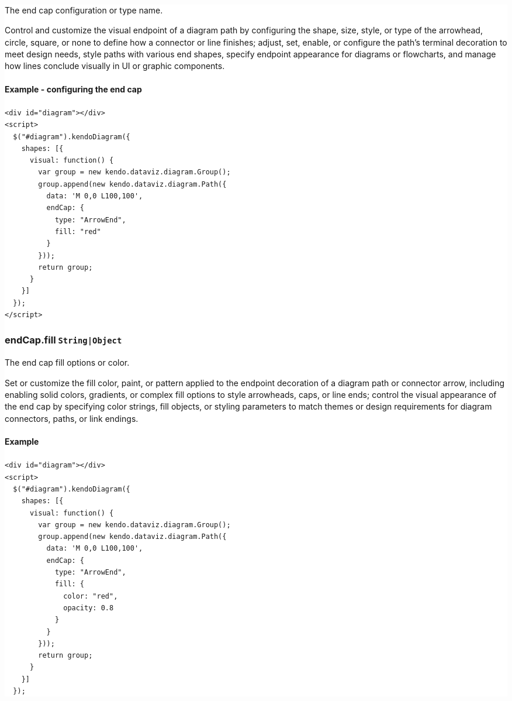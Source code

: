 The end cap configuration or type name.


<div class="meta-api-description">
Control and customize the visual endpoint of a diagram path by configuring the shape, size, style, or type of the arrowhead, circle, square, or none to define how a connector or line finishes; adjust, set, enable, or configure the path’s terminal decoration to meet design needs, style paths with various end shapes, specify endpoint appearance for diagrams or flowcharts, and manage how lines conclude visually in UI or graphic components.
</div>

#### Example - configuring the end cap

    <div id="diagram"></div>
    <script>
      $("#diagram").kendoDiagram({
        shapes: [{
          visual: function() {
            var group = new kendo.dataviz.diagram.Group();
            group.append(new kendo.dataviz.diagram.Path({
              data: 'M 0,0 L100,100',
              endCap: {
                type: "ArrowEnd",
                fill: "red"
              }
            }));
            return group;
          }
        }]
      });
    </script>

### endCap.fill `String|Object`

The end cap fill options or color.


<div class="meta-api-description">
Set or customize the fill color, paint, or pattern applied to the endpoint decoration of a diagram path or connector arrow, including enabling solid colors, gradients, or complex fill options to style arrowheads, caps, or line ends; control the visual appearance of the end cap by specifying color strings, fill objects, or styling parameters to match themes or design requirements for diagram connectors, paths, or link endings.
</div>

#### Example

    <div id="diagram"></div>
    <script>
      $("#diagram").kendoDiagram({
        shapes: [{
          visual: function() {
            var group = new kendo.dataviz.diagram.Group();
            group.append(new kendo.dataviz.diagram.Path({
              data: 'M 0,0 L100,100',
              endCap: {
                type: "ArrowEnd",
                fill: {
                  color: "red",
                  opacity: 0.8
                }
              }
            }));
            return group;
          }
        }]
      });
